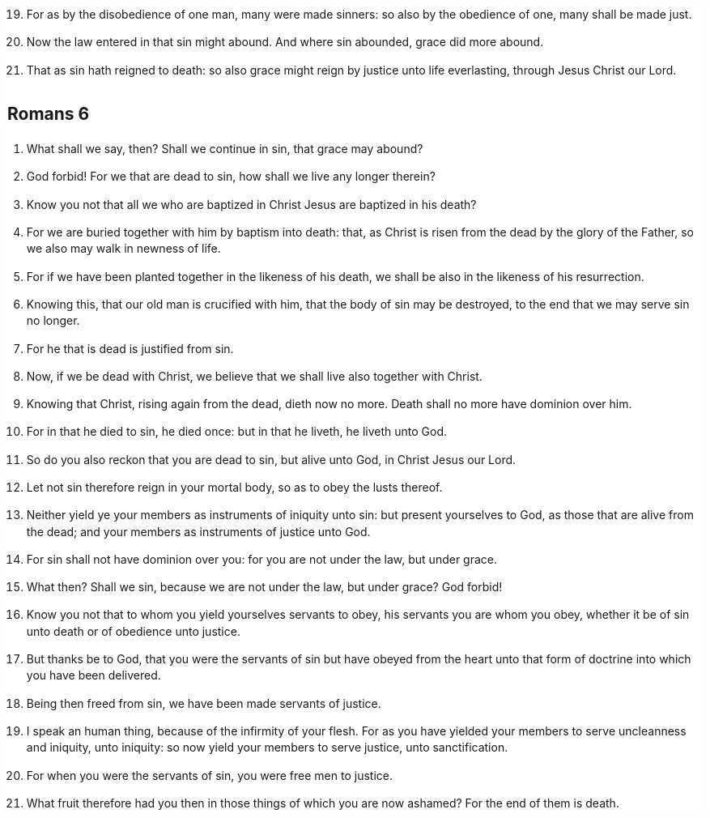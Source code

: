 19. For as by the disobedience of one man, many were made sinners: so also by the obedience of one, many shall be made just.

20. Now the law entered in that sin might abound. And where sin abounded, grace did more abound.

21. That as sin hath reigned to death: so also grace might reign by justice unto life everlasting, through Jesus Christ our Lord. 

## Romans 6

1. What shall we say, then? Shall we continue in sin, that grace may abound?

2. God forbid! For we that are dead to sin, how shall we live any longer therein?

3. Know you not that all we who are baptized in Christ Jesus are baptized in his death?

4. For we are buried together with him by baptism into death: that, as Christ is risen from the dead by the glory of the Father, so we also may walk in newness of life.

5. For if we have been planted together in the likeness of his death, we shall be also in the likeness of his resurrection.

6. Knowing this, that our old man is crucified with him, that the body of sin may be destroyed, to the end that we may serve sin no longer.

7. For he that is dead is justified from sin.

8. Now, if we be dead with Christ, we believe that we shall live also together with Christ.

9. Knowing that Christ, rising again from the dead, dieth now no more. Death shall no more have dominion over him.

10. For in that he died to sin, he died once: but in that he liveth, he liveth unto God.

11. So do you also reckon that you are dead to sin, but alive unto God, in Christ Jesus our Lord.

12. Let not sin therefore reign in your mortal body, so as to obey the lusts thereof.

13. Neither yield ye your members as instruments of iniquity unto sin: but present yourselves to God, as those that are alive from the dead; and your members as instruments of justice unto God.

14. For sin shall not have dominion over you: for you are not under the law, but under grace.

15. What then? Shall we sin, because we are not under the law, but under grace? God forbid!

16. Know you not that to whom you yield yourselves servants to obey, his servants you are whom you obey, whether it be of sin unto death or of obedience unto justice.

17. But thanks be to God, that you were the servants of sin but have obeyed from the heart unto that form of doctrine into which you have been delivered.

18. Being then freed from sin, we have been made servants of justice.

19. I speak an human thing, because of the infirmity of your flesh. For as you have yielded your members to serve uncleanness and iniquity, unto iniquity: so now yield your members to serve justice, unto sanctification.

20. For when you were the servants of sin, you were free men to justice.

21. What fruit therefore had you then in those things of which you are now ashamed? For the end of them is death.
